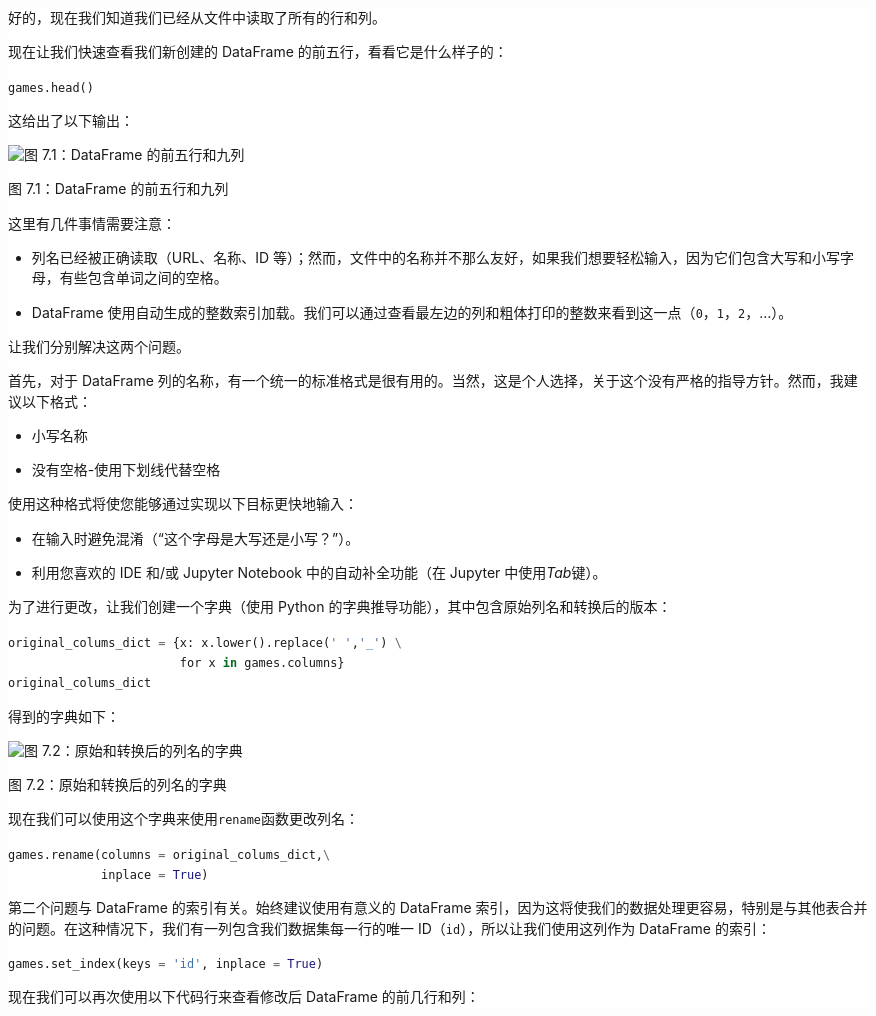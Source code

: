 好的，现在我们知道我们已经从文件中读取了所有的行和列。

现在让我们快速查看我们新创建的 DataFrame 的前五行，看看它是什么样子的：

```py
games.head()
```

这给出了以下输出：

![图 7.1：DataFrame 的前五行和九列](img/B15968_07_01.jpg)

图 7.1：DataFrame 的前五行和九列

这里有几件事情需要注意：

+   列名已经被正确读取（URL、名称、ID 等）；然而，文件中的名称并不那么友好，如果我们想要轻松输入，因为它们包含大写和小写字母，有些包含单词之间的空格。

+   DataFrame 使用自动生成的整数索引加载。我们可以通过查看最左边的列和粗体打印的整数来看到这一点（`0`，`1`，`2`，…）。

让我们分别解决这两个问题。

首先，对于 DataFrame 列的名称，有一个统一的标准格式是很有用的。当然，这是个人选择，关于这个没有严格的指导方针。然而，我建议以下格式：

+   小写名称

+   没有空格-使用下划线代替空格

使用这种格式将使您能够通过实现以下目标更快地输入：

+   在输入时避免混淆（“这个字母是大写还是小写？”）。

+   利用您喜欢的 IDE 和/或 Jupyter Notebook 中的自动补全功能（在 Jupyter 中使用*Tab*键）。

为了进行更改，让我们创建一个字典（使用 Python 的字典推导功能），其中包含原始列名和转换后的版本：

```py
original_colums_dict = {x: x.lower().replace(' ','_') \
                        for x in games.columns}
original_colums_dict 
```

得到的字典如下：

![图 7.2：原始和转换后的列名的字典](img/B15968_07_02.jpg)

图 7.2：原始和转换后的列名的字典

现在我们可以使用这个字典来使用`rename`函数更改列名：

```py
games.rename(columns = original_colums_dict,\
             inplace = True)
```

第二个问题与 DataFrame 的索引有关。始终建议使用有意义的 DataFrame 索引，因为这将使我们的数据处理更容易，特别是与其他表合并的问题。在这种情况下，我们有一列包含我们数据集每一行的唯一 ID（`id`），所以让我们使用这列作为 DataFrame 的索引：

```py
games.set_index(keys = 'id', inplace = True)
```

现在我们可以再次使用以下代码行来查看修改后 DataFrame 的前几行和列：
